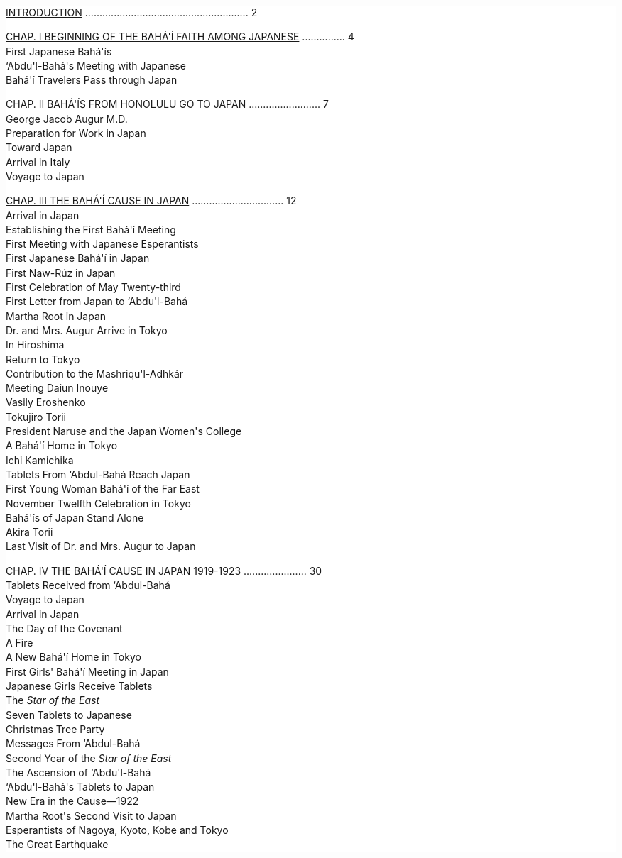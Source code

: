 [INTRODUCTION](https://bahai-library.com/alexander_history_bahai_japan&chapter=1#1a) ......................................................... 2  
  
[CHAP. I   BEGINNING OF THE BAHÁ'Í FAITH AMONG JAPANESE](https://bahai-library.com/alexander_history_bahai_japan&chapter=1#1b) ............... 4    
First Japanese Bahá'ís    
‘Abdu'l-Bahá's Meeting with Japanese    
Bahá'í Travelers Pass through Japan    
  
[CHAP. II   BAHÁ'ÍS FROM HONOLULU GO TO JAPAN](https://bahai-library.com/alexander_history_bahai_japan&chapter=2) ......................... 7    
George Jacob Augur M.D.    
Preparation for Work in Japan    
Toward Japan    
Arrival in Italy    
Voyage to Japan    
  
[CHAP. III  THE BAHÁ'Í CAUSE IN JAPAN](https://bahai-library.com/alexander_history_bahai_japan&chapter=3) ................................ 12    
Arrival in Japan    
Establishing the First Bahá'í Meeting    
First Meeting with Japanese Esperantists    
First Japanese Bahá'í in Japan    
First Naw-Rúz in Japan    
First Celebration of May Twenty-third    
First Letter from Japan to ‘Abdu'l-Bahá    
Martha Root in Japan    
Dr. and Mrs. Augur Arrive in Tokyo    
In Hiroshima    
Return to Tokyo    
Contribution to the Mashriqu'l-Adhkár    
Meeting Daiun Inouye    
Vasily Eroshenko    
Tokujiro Torii    
President Naruse and the Japan Women's College    
A Bahá'í Home in Tokyo    
Ichi Kamichika    
Tablets From ‘Abdul-Bahá Reach Japan    
First Young Woman Bahá'í of the Far East    
November Twelfth Celebration in Tokyo    
Bahá'ís of Japan Stand Alone    
Akira Torii    
Last Visit of Dr. and Mrs. Augur to Japan    
  
[CHAP. IV   THE BAHÁ'Í CAUSE IN JAPAN 1919-1923](https://bahai-library.com/alexander_history_bahai_japan&chapter=4) ...................... 30    
Tablets Received from ‘Abdul-Bahá    
Voyage to Japan    
Arrival in Japan    
The Day of the Covenant    
A Fire    
A New Bahá'í Home in Tokyo    
First Girls' Bahá'í Meeting in Japan    
Japanese Girls Receive Tablets    
The _Star of the East_  
Seven Tablets to Japanese    
Christmas Tree Party    
Messages From ‘Abdul-Bahá    
Second Year of the _Star of the East_  
The Ascension of ‘Abdu'l-Bahá    
‘Abdu'l-Bahá's Tablets to Japan    
New Era in the Cause—1922    
Martha Root's Second Visit to Japan    
Esperantists of Nagoya, Kyoto, Kobe and Tokyo    
The Great Earthquake    